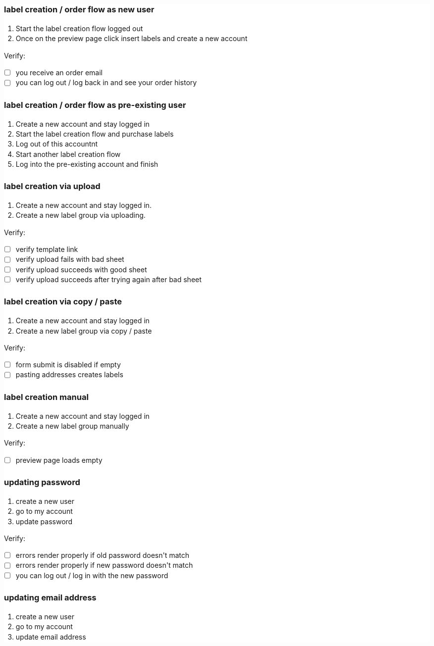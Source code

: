 ### label creation / order flow as new user
1. Start the label creation flow logged out
2. Once on the preview page click insert labels and create a new account

Verify:
- [ ] you receive an order email
- [ ] you can log out / log back in and see your order history

### label creation / order flow as pre-existing user
1. Create a new account and stay logged in
2. Start the label creation flow and purchase labels
3. Log out of this accountnt
4. Start another label creation flow
5. Log into the pre-existing account and finish

### label creation via upload
1. Create a new account and stay logged in.
2. Create a new label group via uploading. 

Verify:
- [ ] verify template link
- [ ] verify upload fails with bad sheet
- [ ] verify upload succeeds with good sheet
- [ ] verify upload succeeds after trying again after bad sheet

### label creation via copy / paste
1. Create a new account and stay logged in
2. Create a new label group via copy / paste

Verify:
- [ ] form submit is disabled if empty
- [ ] pasting addresses creates labels

### label creation manual
1. Create a new account and stay logged in
2. Create a new label group manually

Verify:
- [ ] preview page loads empty

### updating password
1. create a new user
2. go to my account
3. update password

Verify:
- [ ] errors render properly if old password doesn't match
- [ ] errors render properly if new password doesn't match
- [ ] you can log out / log in with the new password

### updating email address
1. create a new user
2. go to my account
3. update email address
